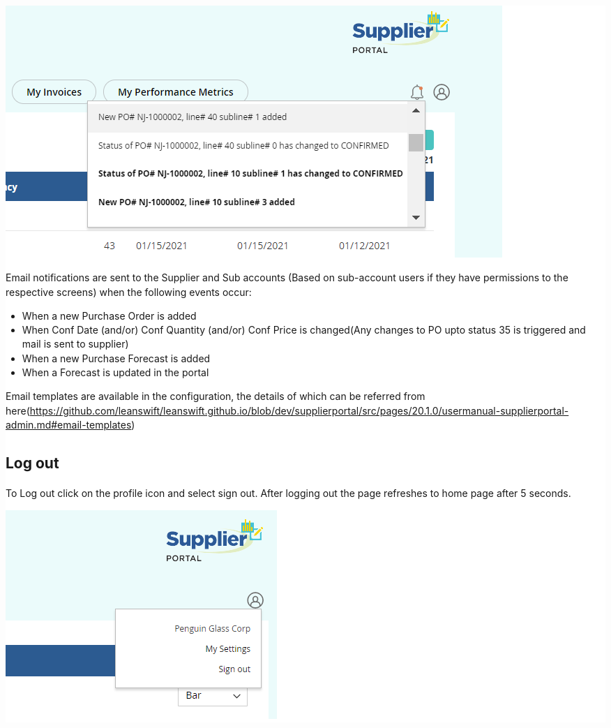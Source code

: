 <kbd><img alt="bell notification dropdown" src="../../images/usermanual/bell-notification-dropdown.png"></kbd>

Email notifications are sent to the Supplier and Sub accounts (Based on sub-account users if they have permissions to the respective screens) when the following events occur:
- When a new Purchase Order is added
- When Conf Date (and/or) Conf Quantity (and/or) Conf Price is changed(Any changes to PO upto status 35 is triggered and mail is sent to supplier)
- When a new Purchase Forecast is added
- When a Forecast is updated in the portal

Email templates are available in the configuration, the details of which can be referred from here(https://github.com/leanswift/leanswift.github.io/blob/dev/supplierportal/src/pages/20.1.0/usermanual-supplierportal-admin.md#email-templates)


## Log out

To Log out click on the profile icon and select sign out. After logging out the page refreshes to home page after 5 seconds.

<kbd><img alt="Log Out" src="../../images/usermanual/logout-icon.png"></kbd>
